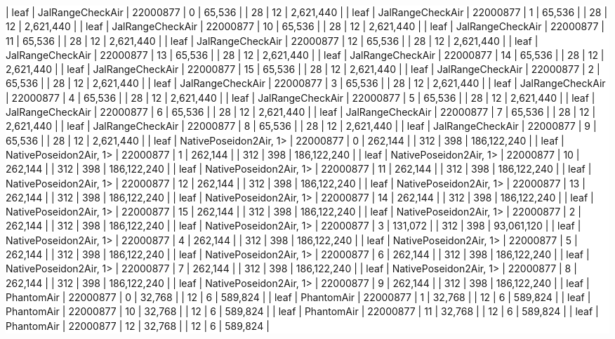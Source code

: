 | leaf | JalRangeCheckAir | 22000877 | 0 | 65,536 |  | 28 | 12 | 2,621,440 | 
| leaf | JalRangeCheckAir | 22000877 | 1 | 65,536 |  | 28 | 12 | 2,621,440 | 
| leaf | JalRangeCheckAir | 22000877 | 10 | 65,536 |  | 28 | 12 | 2,621,440 | 
| leaf | JalRangeCheckAir | 22000877 | 11 | 65,536 |  | 28 | 12 | 2,621,440 | 
| leaf | JalRangeCheckAir | 22000877 | 12 | 65,536 |  | 28 | 12 | 2,621,440 | 
| leaf | JalRangeCheckAir | 22000877 | 13 | 65,536 |  | 28 | 12 | 2,621,440 | 
| leaf | JalRangeCheckAir | 22000877 | 14 | 65,536 |  | 28 | 12 | 2,621,440 | 
| leaf | JalRangeCheckAir | 22000877 | 15 | 65,536 |  | 28 | 12 | 2,621,440 | 
| leaf | JalRangeCheckAir | 22000877 | 2 | 65,536 |  | 28 | 12 | 2,621,440 | 
| leaf | JalRangeCheckAir | 22000877 | 3 | 65,536 |  | 28 | 12 | 2,621,440 | 
| leaf | JalRangeCheckAir | 22000877 | 4 | 65,536 |  | 28 | 12 | 2,621,440 | 
| leaf | JalRangeCheckAir | 22000877 | 5 | 65,536 |  | 28 | 12 | 2,621,440 | 
| leaf | JalRangeCheckAir | 22000877 | 6 | 65,536 |  | 28 | 12 | 2,621,440 | 
| leaf | JalRangeCheckAir | 22000877 | 7 | 65,536 |  | 28 | 12 | 2,621,440 | 
| leaf | JalRangeCheckAir | 22000877 | 8 | 65,536 |  | 28 | 12 | 2,621,440 | 
| leaf | JalRangeCheckAir | 22000877 | 9 | 65,536 |  | 28 | 12 | 2,621,440 | 
| leaf | NativePoseidon2Air<BabyBearParameters>, 1> | 22000877 | 0 | 262,144 |  | 312 | 398 | 186,122,240 | 
| leaf | NativePoseidon2Air<BabyBearParameters>, 1> | 22000877 | 1 | 262,144 |  | 312 | 398 | 186,122,240 | 
| leaf | NativePoseidon2Air<BabyBearParameters>, 1> | 22000877 | 10 | 262,144 |  | 312 | 398 | 186,122,240 | 
| leaf | NativePoseidon2Air<BabyBearParameters>, 1> | 22000877 | 11 | 262,144 |  | 312 | 398 | 186,122,240 | 
| leaf | NativePoseidon2Air<BabyBearParameters>, 1> | 22000877 | 12 | 262,144 |  | 312 | 398 | 186,122,240 | 
| leaf | NativePoseidon2Air<BabyBearParameters>, 1> | 22000877 | 13 | 262,144 |  | 312 | 398 | 186,122,240 | 
| leaf | NativePoseidon2Air<BabyBearParameters>, 1> | 22000877 | 14 | 262,144 |  | 312 | 398 | 186,122,240 | 
| leaf | NativePoseidon2Air<BabyBearParameters>, 1> | 22000877 | 15 | 262,144 |  | 312 | 398 | 186,122,240 | 
| leaf | NativePoseidon2Air<BabyBearParameters>, 1> | 22000877 | 2 | 262,144 |  | 312 | 398 | 186,122,240 | 
| leaf | NativePoseidon2Air<BabyBearParameters>, 1> | 22000877 | 3 | 131,072 |  | 312 | 398 | 93,061,120 | 
| leaf | NativePoseidon2Air<BabyBearParameters>, 1> | 22000877 | 4 | 262,144 |  | 312 | 398 | 186,122,240 | 
| leaf | NativePoseidon2Air<BabyBearParameters>, 1> | 22000877 | 5 | 262,144 |  | 312 | 398 | 186,122,240 | 
| leaf | NativePoseidon2Air<BabyBearParameters>, 1> | 22000877 | 6 | 262,144 |  | 312 | 398 | 186,122,240 | 
| leaf | NativePoseidon2Air<BabyBearParameters>, 1> | 22000877 | 7 | 262,144 |  | 312 | 398 | 186,122,240 | 
| leaf | NativePoseidon2Air<BabyBearParameters>, 1> | 22000877 | 8 | 262,144 |  | 312 | 398 | 186,122,240 | 
| leaf | NativePoseidon2Air<BabyBearParameters>, 1> | 22000877 | 9 | 262,144 |  | 312 | 398 | 186,122,240 | 
| leaf | PhantomAir | 22000877 | 0 | 32,768 |  | 12 | 6 | 589,824 | 
| leaf | PhantomAir | 22000877 | 1 | 32,768 |  | 12 | 6 | 589,824 | 
| leaf | PhantomAir | 22000877 | 10 | 32,768 |  | 12 | 6 | 589,824 | 
| leaf | PhantomAir | 22000877 | 11 | 32,768 |  | 12 | 6 | 589,824 | 
| leaf | PhantomAir | 22000877 | 12 | 32,768 |  | 12 | 6 | 589,824 | 